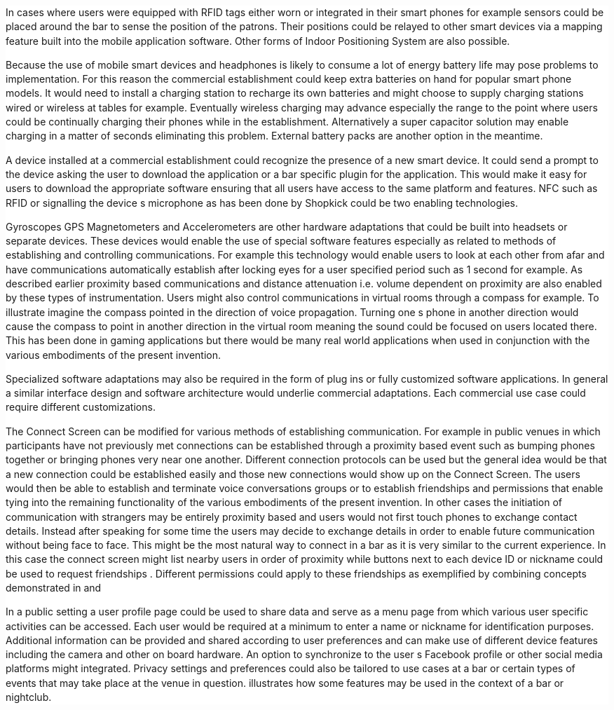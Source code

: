 In cases where users were equipped with RFID tags either worn or integrated in their smart phones for example sensors could be placed around the bar to sense the position of the patrons. Their positions could be relayed to other smart devices via a mapping feature built into the mobile application software. Other forms of Indoor Positioning System are also possible.

Because the use of mobile smart devices and headphones is likely to consume a lot of energy battery life may pose problems to implementation. For this reason the commercial establishment could keep extra batteries on hand for popular smart phone models. It would need to install a charging station to recharge its own batteries and might choose to supply charging stations wired or wireless at tables for example. Eventually wireless charging may advance especially the range to the point where users could be continually charging their phones while in the establishment. Alternatively a super capacitor solution may enable charging in a matter of seconds eliminating this problem. External battery packs are another option in the meantime.

A device installed at a commercial establishment could recognize the presence of a new smart device. It could send a prompt to the device asking the user to download the application or a bar specific plugin for the application. This would make it easy for users to download the appropriate software ensuring that all users have access to the same platform and features. NFC such as RFID or signalling the device s microphone as has been done by Shopkick could be two enabling technologies.

Gyroscopes GPS Magnetometers and Accelerometers are other hardware adaptations that could be built into headsets or separate devices. These devices would enable the use of special software features especially as related to methods of establishing and controlling communications. For example this technology would enable users to look at each other from afar and have communications automatically establish after locking eyes for a user specified period such as 1 second for example. As described earlier proximity based communications and distance attenuation i.e. volume dependent on proximity are also enabled by these types of instrumentation. Users might also control communications in virtual rooms through a compass for example. To illustrate imagine the compass pointed in the direction of voice propagation. Turning one s phone in another direction would cause the compass to point in another direction in the virtual room meaning the sound could be focused on users located there. This has been done in gaming applications but there would be many real world applications when used in conjunction with the various embodiments of the present invention.

Specialized software adaptations may also be required in the form of plug ins or fully customized software applications. In general a similar interface design and software architecture would underlie commercial adaptations. Each commercial use case could require different customizations.

The Connect Screen can be modified for various methods of establishing communication. For example in public venues in which participants have not previously met connections can be established through a proximity based event such as bumping phones together or bringing phones very near one another. Different connection protocols can be used but the general idea would be that a new connection could be established easily and those new connections would show up on the Connect Screen. The users would then be able to establish and terminate voice conversations groups or to establish friendships and permissions that enable tying into the remaining functionality of the various embodiments of the present invention. In other cases the initiation of communication with strangers may be entirely proximity based and users would not first touch phones to exchange contact details. Instead after speaking for some time the users may decide to exchange details in order to enable future communication without being face to face. This might be the most natural way to connect in a bar as it is very similar to the current experience. In this case the connect screen might list nearby users in order of proximity while buttons next to each device ID or nickname could be used to request friendships . Different permissions could apply to these friendships as exemplified by combining concepts demonstrated in and

In a public setting a user profile page could be used to share data and serve as a menu page from which various user specific activities can be accessed. Each user would be required at a minimum to enter a name or nickname for identification purposes. Additional information can be provided and shared according to user preferences and can make use of different device features including the camera and other on board hardware. An option to synchronize to the user s Facebook profile or other social media platforms might integrated. Privacy settings and preferences could also be tailored to use cases at a bar or certain types of events that may take place at the venue in question. illustrates how some features may be used in the context of a bar or nightclub.
